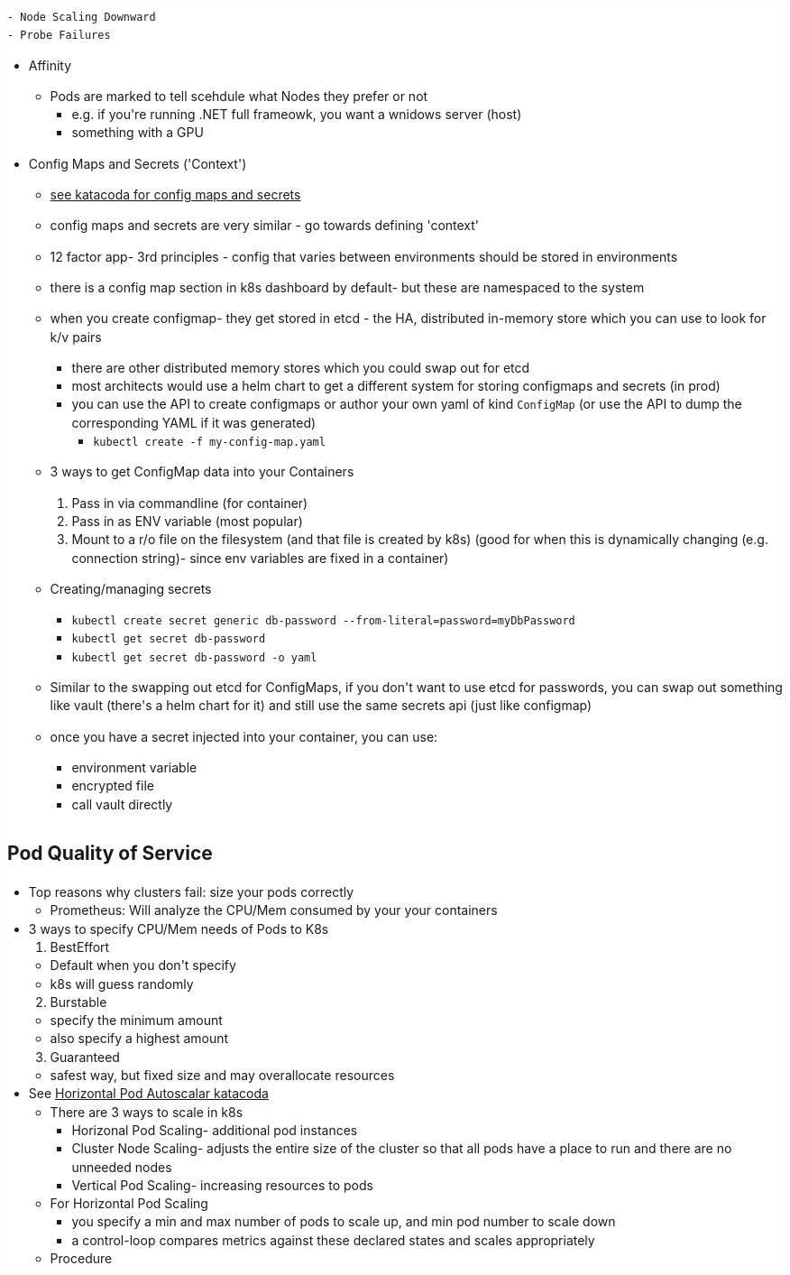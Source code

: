     - Node Scaling Downward
    - Probe Failures
- Affinity
  - Pods are marked to tell scehdule what Nodes they prefer or not
    - e.g. if you're running .NET full frameowk, you want a wnidows server (host)
    - something with a GPU
  
- Config Maps and Secrets ('Context')
  - [see katacoda for config maps and secrets](https://learning.oreilly.com/scenarios/kubernetes-fundamentals-configmaps/9781492078869/)
  - config maps and secrets are very similar - go towards defining 'context'
  - 12 factor app- 3rd principles - config that varies between environments should be stored in environments
  - there is a config map section in k8s dashboard by default- but these are namespaced to the system
  - when you create configmap- they get stored in etcd - the HA, distributed in-memory store which you can use to look for k/v pairs
    - there are other distributed memory stores which you could swap out for etcd 
    - most architects would use a helm chart to get a different system for storing configmaps and secrets (in prod)
    - you can use the API to create configmaps or author your own yaml of kind `ConfigMap` (or use the API to dump the corresponding YAML if it was generated)
      - `kubectl create -f my-config-map.yaml`

  - 3 ways to get ConfigMap data into your Containers
    1. Pass in via commandline (for container)
    2. Pass in as ENV variable (most popular)
    3. Mount to a r/o file on the filesystem (and that file is created by k8s) (good for when this is dynamically changing (e.g. connection string)- since env variables are fixed in a container)
  
  - Creating/managing secrets
    - `kubectl create secret generic db-password --from-literal=password=myDbPassword`
    - `kubectl get secret db-password`
    - `kubectl get secret db-password -o yaml`

  - Similar to the swapping out etcd for ConfigMaps, if you don't want to use etcd for passwords, you can swap out something like vault (there's a helm chart for it) and still use the same secrets api (just like configmap)
  - once you have a secret injected into your container, you can use:
    - environment variable
    - encrypted file
    - call vault directly 
  
## Pod Quality of Service
- Top reasons why clusters fail: size your pods correctly 
  - Prometheus: Will analyze the CPU/Mem consumed by your your containers
- 3 ways to specify CPU/Mem needs of Pods to K8s
  1. BestEffort
    - Default when you don't specify
    - k8s will guess randomly
  2. Burstable
    - specify the minimum amount
    - also specify a highest amount
  3. Guaranteed
    - safest way, but fixed size and may overallocate resources
- See [Horizontal Pod Autoscalar katacoda](https://learning.oreilly.com/scenarios/kubernetes-observability-scaling/9781492079002/)
  - There are 3 ways to scale in k8s
    - Horizonal Pod Scaling- additional pod instances
    - Cluster Node Scaling- adjusts the entire size of the cluster so that all pods have a place to run and there are no unneeded nodes
    - Vertical Pod Scaling- increasing resources to pods
  - For Horizontal Pod Scaling
    - you specify a min and max number of pods to scale up, and min pod number to scale down
    - a control-loop compares metrics against these declared states and scales appropriately
  - Procedure